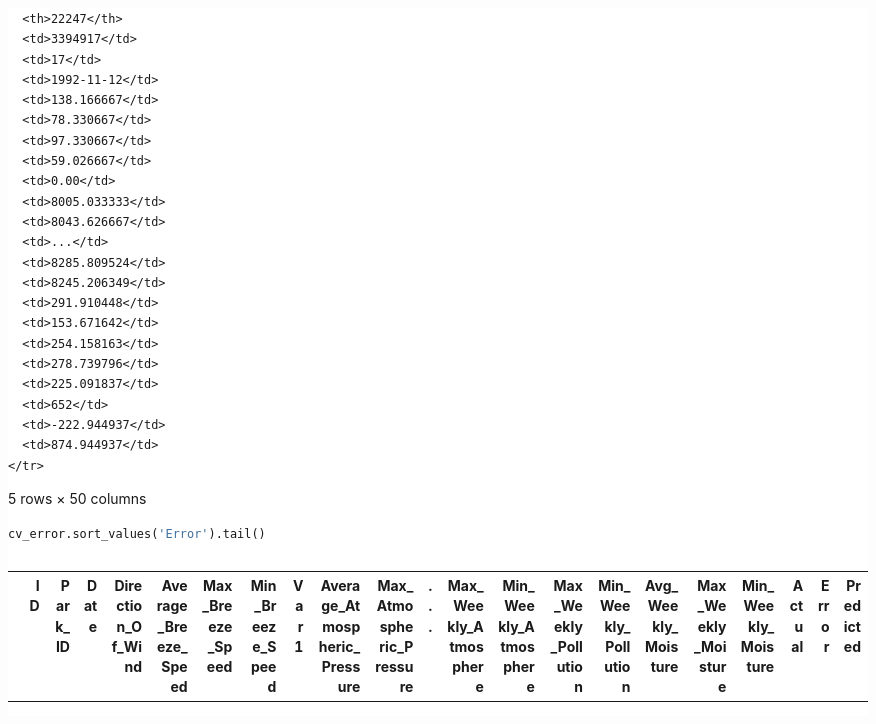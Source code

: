       <th>22247</th>
      <td>3394917</td>
      <td>17</td>
      <td>1992-11-12</td>
      <td>138.166667</td>
      <td>78.330667</td>
      <td>97.330667</td>
      <td>59.026667</td>
      <td>0.00</td>
      <td>8005.033333</td>
      <td>8043.626667</td>
      <td>...</td>
      <td>8285.809524</td>
      <td>8245.206349</td>
      <td>291.910448</td>
      <td>153.671642</td>
      <td>254.158163</td>
      <td>278.739796</td>
      <td>225.091837</td>
      <td>652</td>
      <td>-222.944937</td>
      <td>874.944937</td>
    </tr>
  </tbody>
</table>
<p>5 rows × 50 columns</p>
</div>




```python
cv_error.sort_values('Error').tail()
```




<div style="overflow-x:auto;">
<table border="0" class="dataframe">
  <thead>
    <tr style="text-align: right;">
      <th></th>
      <th>ID</th>
      <th>Park_ID</th>
      <th>Date</th>
      <th>Direction_Of_Wind</th>
      <th>Average_Breeze_Speed</th>
      <th>Max_Breeze_Speed</th>
      <th>Min_Breeze_Speed</th>
      <th>Var1</th>
      <th>Average_Atmospheric_Pressure</th>
      <th>Max_Atmospheric_Pressure</th>
      <th>...</th>
      <th>Max_Weekly_Atmosphere</th>
      <th>Min_Weekly_Atmosphere</th>
      <th>Max_Weekly_Pollution</th>
      <th>Min_Weekly_Pollution</th>
      <th>Avg_Weekly_Moisture</th>
      <th>Max_Weekly_Moisture</th>
      <th>Min_Weekly_Moisture</th>
      <th>Actual</th>
      <th>Error</th>
      <th>Predicted</th>
    </tr>
  </thead>
  <tbody>
    <tr>